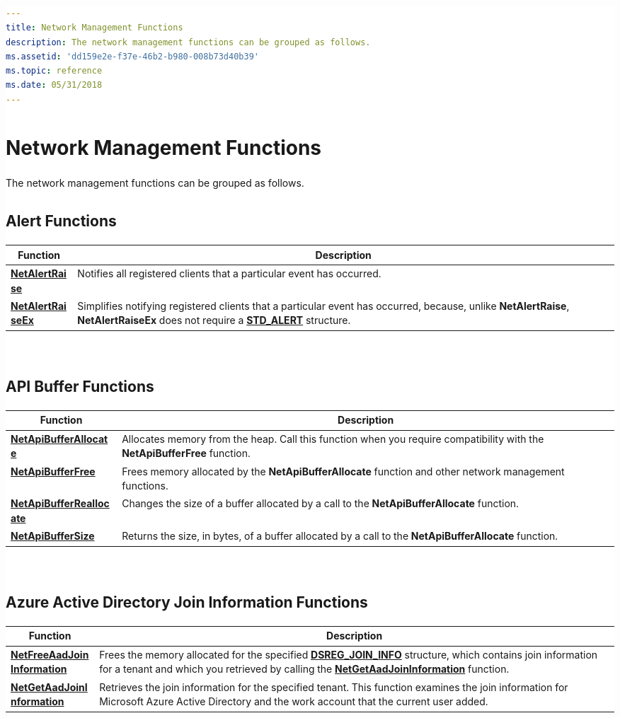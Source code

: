 ```yaml
---
title: Network Management Functions
description: The network management functions can be grouped as follows.
ms.assetid: 'dd159e2e-f37e-46b2-b980-008b73d40b39'
ms.topic: reference
ms.date: 05/31/2018
---
```


# Network Management Functions

The network management functions can be grouped as follows.

## Alert Functions



| Function                                   | Description                                                                                                                                                                                            |
|--------------------------------------------|--------------------------------------------------------------------------------------------------------------------------------------------------------------------------------------------------------|
| [**NetAlertRaise**](/windows/desktop/api/Lmalert/nf-lmalert-netalertraise)     | Notifies all registered clients that a particular event has occurred.                                                                                                                                  |
| [**NetAlertRaiseEx**](/windows/desktop/api/Lmalert/nf-lmalert-netalertraiseex) | Simplifies notifying registered clients that a particular event has occurred, because, unlike **NetAlertRaise**, **NetAlertRaiseEx** does not require a [**STD\_ALERT**](/windows/desktop/api/Lmalert/ns-lmalert-std_alert) structure. |



 

## API Buffer Functions



| Function                                                 | Description                                                                                                               |
|----------------------------------------------------------|---------------------------------------------------------------------------------------------------------------------------|
| [**NetApiBufferAllocate**](/windows/desktop/api/Lmapibuf/nf-lmapibuf-netapibufferallocate)     | Allocates memory from the heap. Call this function when you require compatibility with the **NetApiBufferFree** function. |
| [**NetApiBufferFree**](/windows/desktop/api/Lmapibuf/nf-lmapibuf-netapibufferfree)             | Frees memory allocated by the **NetApiBufferAllocate** function and other network management functions.                   |
| [**NetApiBufferReallocate**](/windows/desktop/api/Lmapibuf/nf-lmapibuf-netapibufferreallocate) | Changes the size of a buffer allocated by a call to the **NetApiBufferAllocate** function.                                |
| [**NetApiBufferSize**](/windows/desktop/api/Lmapibuf/nf-lmapibuf-netapibuffersize)             | Returns the size, in bytes, of a buffer allocated by a call to the **NetApiBufferAllocate** function.                     |



 

## Azure Active Directory Join Information Functions



| Function                                                       | Description                                                                                                                                                                                                                                                     |
|----------------------------------------------------------------|-----------------------------------------------------------------------------------------------------------------------------------------------------------------------------------------------------------------------------------------------------------------|
| [**NetFreeAadJoinInformation**](/windows/desktop/api/lmjoin/nf-lmjoin-netfreeaadjoininformation) | Frees the memory allocated for the specified [**DSREG\_JOIN\_INFO**](/windows/desktop/api/lmjoin/ns-lmjoin-dsreg_join_info) structure, which contains join information for a tenant and which you retrieved by calling the [**NetGetAadJoinInformation**](/windows/desktop/api/lmjoin/nf-lmjoin-netgetaadjoininformation) function. |
| [**NetGetAadJoinInformation**](/windows/desktop/api/lmjoin/nf-lmjoin-netgetaadjoininformation)   | Retrieves the join information for the specified tenant. This function examines the join information for Microsoft Azure Active Directory and the work account that the current user added.                                                                     |
